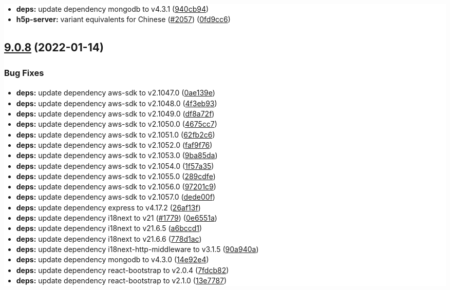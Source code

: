 -   **deps:** update dependency mongodb to v4.3.1 ([940cb94](https://github.com/Lumieducation/H5P-Nodejs-library/commit/940cb9466a0ce440735436c3f544f297e0c9bd4b))
-   **h5p-server:** variant equivalents for Chinese ([#2057](https://github.com/Lumieducation/H5P-Nodejs-library/issues/2057)) ([0fd9cc6](https://github.com/Lumieducation/H5P-Nodejs-library/commit/0fd9cc644266312da487a549003f8b54bc455b5a))

## [9.0.8](https://github.com/Lumieducation/H5P-Nodejs-library/compare/v9.0.7...v9.0.8) (2022-01-14)

### Bug Fixes

-   **deps:** update dependency aws-sdk to v2.1047.0 ([0ae139e](https://github.com/Lumieducation/H5P-Nodejs-library/commit/0ae139e0ea10d7f4fdc7afc78a80bc302bb729bc))
-   **deps:** update dependency aws-sdk to v2.1048.0 ([4f3eb93](https://github.com/Lumieducation/H5P-Nodejs-library/commit/4f3eb936d3abd5fc3938aa86785410cff936e6a6))
-   **deps:** update dependency aws-sdk to v2.1049.0 ([df8a72f](https://github.com/Lumieducation/H5P-Nodejs-library/commit/df8a72f9a6a829af63d8a6c9eb429211adfc460b))
-   **deps:** update dependency aws-sdk to v2.1050.0 ([4675cc7](https://github.com/Lumieducation/H5P-Nodejs-library/commit/4675cc7fb0038aa6d0e6dde32c418412c2f9c5d1))
-   **deps:** update dependency aws-sdk to v2.1051.0 ([62fb2c6](https://github.com/Lumieducation/H5P-Nodejs-library/commit/62fb2c6700ed777e0340e08d81482da118a7d9af))
-   **deps:** update dependency aws-sdk to v2.1052.0 ([faf9f76](https://github.com/Lumieducation/H5P-Nodejs-library/commit/faf9f769e1598156cd2c5b7b442001b71e98aee8))
-   **deps:** update dependency aws-sdk to v2.1053.0 ([9ba85da](https://github.com/Lumieducation/H5P-Nodejs-library/commit/9ba85da65a6064fd26e8c2a8ef9dff7c34614d30))
-   **deps:** update dependency aws-sdk to v2.1054.0 ([1f57a35](https://github.com/Lumieducation/H5P-Nodejs-library/commit/1f57a3589c61515b7ea46738218b05179bd523aa))
-   **deps:** update dependency aws-sdk to v2.1055.0 ([289cdfe](https://github.com/Lumieducation/H5P-Nodejs-library/commit/289cdfe5c0223c88a0979f14d763f272b05b8c66))
-   **deps:** update dependency aws-sdk to v2.1056.0 ([97201c9](https://github.com/Lumieducation/H5P-Nodejs-library/commit/97201c9ac659145c07a4b8c8da090191a361e6f3))
-   **deps:** update dependency aws-sdk to v2.1057.0 ([dede00f](https://github.com/Lumieducation/H5P-Nodejs-library/commit/dede00f54f4cf3037628c93d3e24712c5153d49b))
-   **deps:** update dependency express to v4.17.2 ([26af13f](https://github.com/Lumieducation/H5P-Nodejs-library/commit/26af13f03cdca0b74a7814dd9285d43466bf4f07))
-   **deps:** update dependency i18next to v21 ([#1779](https://github.com/Lumieducation/H5P-Nodejs-library/issues/1779)) ([0e6551a](https://github.com/Lumieducation/H5P-Nodejs-library/commit/0e6551a65b9030afe7fbe42886eac6412f1b0f81))
-   **deps:** update dependency i18next to v21.6.5 ([a6bccd1](https://github.com/Lumieducation/H5P-Nodejs-library/commit/a6bccd1b70b9ca09f1b7876b82b4b37dc2d2e0af))
-   **deps:** update dependency i18next to v21.6.6 ([778d1ac](https://github.com/Lumieducation/H5P-Nodejs-library/commit/778d1acb908bb2e44f1bc412acf6293c5380e0a3))
-   **deps:** update dependency i18next-http-middleware to v3.1.5 ([90a940a](https://github.com/Lumieducation/H5P-Nodejs-library/commit/90a940a2480680121c4369e153052faa89ae2c4f))
-   **deps:** update dependency mongodb to v4.3.0 ([14e92e4](https://github.com/Lumieducation/H5P-Nodejs-library/commit/14e92e487c794b7e327df29b20f2e3841b7b32c4))
-   **deps:** update dependency react-bootstrap to v2.0.4 ([7fdcb82](https://github.com/Lumieducation/H5P-Nodejs-library/commit/7fdcb8238c22fe013ae563db3bfc7fb8ae7583e9))
-   **deps:** update dependency react-bootstrap to v2.1.0 ([13e7787](https://github.com/Lumieducation/H5P-Nodejs-library/commit/13e7787cc04665c2d1dd24965a13380cd9195700))
